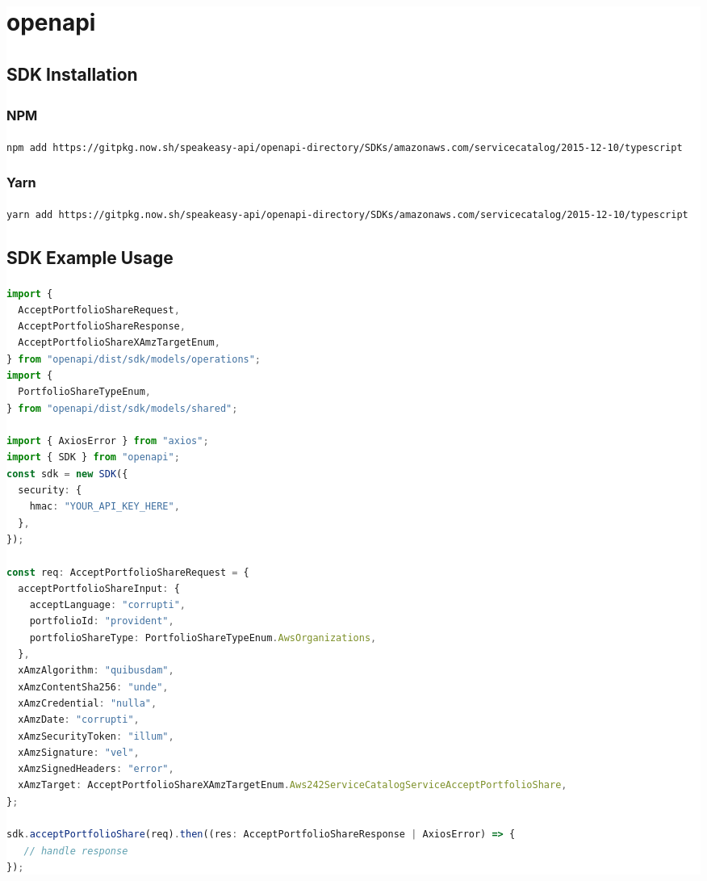 # openapi


## SDK Installation

### NPM

```bash
npm add https://gitpkg.now.sh/speakeasy-api/openapi-directory/SDKs/amazonaws.com/servicecatalog/2015-12-10/typescript
```

### Yarn

```bash
yarn add https://gitpkg.now.sh/speakeasy-api/openapi-directory/SDKs/amazonaws.com/servicecatalog/2015-12-10/typescript
```


## SDK Example Usage

```typescript
import {
  AcceptPortfolioShareRequest,
  AcceptPortfolioShareResponse,
  AcceptPortfolioShareXAmzTargetEnum,
} from "openapi/dist/sdk/models/operations";
import {
  PortfolioShareTypeEnum,
} from "openapi/dist/sdk/models/shared";

import { AxiosError } from "axios";
import { SDK } from "openapi";
const sdk = new SDK({
  security: {
    hmac: "YOUR_API_KEY_HERE",
  },
});

const req: AcceptPortfolioShareRequest = {
  acceptPortfolioShareInput: {
    acceptLanguage: "corrupti",
    portfolioId: "provident",
    portfolioShareType: PortfolioShareTypeEnum.AwsOrganizations,
  },
  xAmzAlgorithm: "quibusdam",
  xAmzContentSha256: "unde",
  xAmzCredential: "nulla",
  xAmzDate: "corrupti",
  xAmzSecurityToken: "illum",
  xAmzSignature: "vel",
  xAmzSignedHeaders: "error",
  xAmzTarget: AcceptPortfolioShareXAmzTargetEnum.Aws242ServiceCatalogServiceAcceptPortfolioShare,
};

sdk.acceptPortfolioShare(req).then((res: AcceptPortfolioShareResponse | AxiosError) => {
   // handle response
});
```
